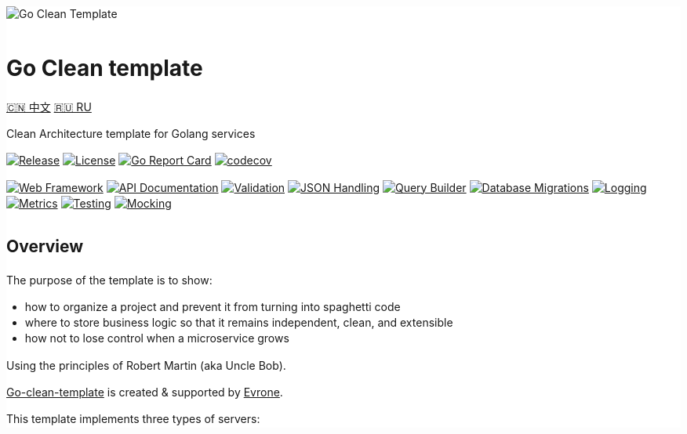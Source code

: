 ![Go Clean Template](docs/img/logo.svg)

# Go Clean template

[🇨🇳 中文](README_CN.md)
[🇷🇺 RU](README_RU.md)

Clean Architecture template for Golang services

[![Release](https://img.shields.io/github/v/release/evrone/go-clean-template.svg)](https://github.com/evrone/go-clean-template/releases/)
[![License](https://img.shields.io/badge/License-MIT-success)](https://github.com/evrone/go-clean-template/blob/master/LICENSE)
[![Go Report Card](https://goreportcard.com/badge/github.com/evrone/go-clean-template)](https://goreportcard.com/report/github.com/evrone/go-clean-template)
[![codecov](https://codecov.io/gh/evrone/go-clean-template/branch/master/graph/badge.svg?token=XE3E0X3EVQ)](https://codecov.io/gh/evrone/go-clean-template)

[![Web Framework](https://img.shields.io/badge/Fiber-Web%20Framework-blue)](https://github.com/gofiber/fiber)
[![API Documentation](https://img.shields.io/badge/Swagger-API%20Documentation-blue)](https://github.com/swaggo/swag)
[![Validation](https://img.shields.io/badge/Validator-Data%20Integrity-blue)](https://github.com/go-playground/validator)
[![JSON Handling](https://img.shields.io/badge/Go--JSON-Fast%20Serialization-blue)](https://github.com/goccy/go-json)
[![Query Builder](https://img.shields.io/badge/Squirrel-SQL%20Query%20Builder-blue)](https://github.com/Masterminds/squirrel)
[![Database Migrations](https://img.shields.io/badge/Migrations-Seamless%20Schema%20Updates-blue)](https://github.com/golang-migrate/migrate)
[![Logging](https://img.shields.io/badge/ZeroLog-Structured%20Logging-blue)](https://github.com/rs/zerolog)
[![Metrics](https://img.shields.io/badge/Prometheus-Metrics%20Integration-blue)](https://github.com/ansrivas/fiberprometheus)
[![Testing](https://img.shields.io/badge/Testify-Testing%20Framework-blue)](https://github.com/stretchr/testify)
[![Mocking](https://img.shields.io/badge/Mock-Mocking%20Library-blue)](https://go.uber.org/mock)

## Overview

The purpose of the template is to show:

- how to organize a project and prevent it from turning into spaghetti code
- where to store business logic so that it remains independent, clean, and extensible
- how not to lose control when a microservice grows

Using the principles of Robert Martin (aka Uncle Bob).

[Go-clean-template](https://evrone.com/go-clean-template?utm_source=github&utm_campaign=go-clean-template) is created &
supported by [Evrone](https://evrone.com/?utm_source=github&utm_campaign=go-clean-template).

This template implements three types of servers:
